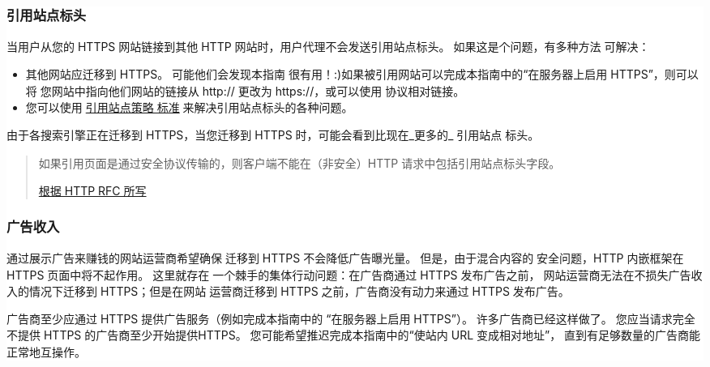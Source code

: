 ### 引用站点标头

当用户从您的
HTTPS 网站链接到其他 HTTP 网站时，用户代理不会发送引用站点标头。 如果这是个问题，有多种方法
可解决：

* 其他网站应迁移到 HTTPS。 可能他们会发现本指南
很有用！:)如果被引用网站可以完成本指南中的“在服务器上启用 HTTPS”，则可以将
您网站中指向他们网站的链接从 http:// 更改为 https://，或可以使用
协议相对链接。
* 您可以使用 [引用站点策略
标准](http://www.w3.org/TR/referrer-policy/#referrer-policy-delivery-meta)
 来解决引用站点标头的各种问题。

由于各搜索引擎正在迁移到 HTTPS，当您迁移到 HTTPS 时，可能会看到比现在_更多的_ 引用站点
标头。

<blockquote>如果引用页面是通过安全协议传输的，则客户端不能在（非安全）HTTP 请求中包括引用站点标头字段。<p><a href="https://tools.ietf.org/html/rfc2616#section-15.1.3">根据 HTTP RFC 所写</a></p></blockquote>

### 广告收入

通过展示广告来赚钱的网站运营商希望确保
迁移到 HTTPS 不会降低广告曝光量。 但是，由于混合内容的
安全问题，HTTP 内嵌框架在 HTTPS 页面中将不起作用。 这里就存在
一个棘手的集体行动问题：在广告商通过 HTTPS 发布广告之前，
网站运营商无法在不损失广告收入的情况下迁移到 HTTPS；但是在网站
运营商迁移到 HTTPS 之前，广告商没有动力来通过 HTTPS 发布广告。

广告商至少应通过 HTTPS 提供广告服务（例如完成本指南中的
“在服务器上启用 HTTPS”）。 许多广告商已经这样做了。 您应当请求完全不提供
HTTPS 的广告商至少开始提供HTTPS。 您可能希望推迟完成本指南中的“使站内 URL 变成相对地址”，
直到有足够数量的广告商能正常地互操作。

